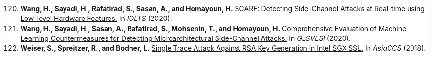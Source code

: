 120. **Wang, H., Sayadi, H., Rafatirad, S., Sasan, A., and Homayoun, H.** [SCARF: Detecting Side-Channel Attacks at Real-time using Low-level Hardware Features.](https://ieeexplore.ieee.org/document/9159708) In _IOLTS_ (2020).
121. **Wang, H., Sayadi, H., Sasan, A., Rafatirad, S., Mohsenin, T., and Homayoun, H.** [Comprehensive Evaluation of Machine Learning Countermeasures for Detecting Microarchitectural Side-Channel Attacks.](https://dl.acm.org/doi/abs/10.1145/3386263.3407586) In _GLSVLSI_ (2020).
122. **Weiser, S., Spreitzer, R., and Bodner, L.** [Single Trace Attack Against RSA Key Generation in Intel SGX SSL.](https://rspreitzer.github.io/publications/proc/asiaccs-2018-paper-1.pdf) In _AsiaCCS_ (2018).
